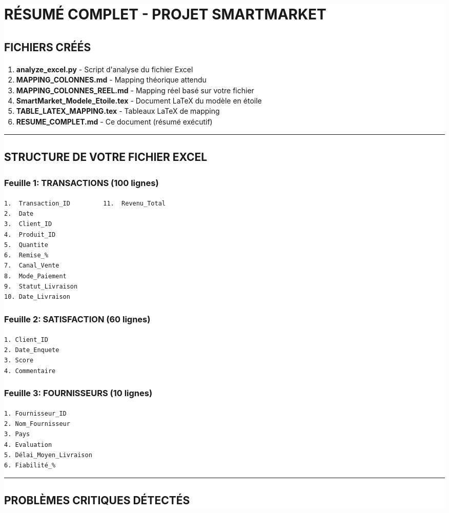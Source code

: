 #  RÉSUMÉ COMPLET - PROJET SMARTMARKET

##  FICHIERS CRÉÉS

1. **analyze_excel.py** - Script d'analyse du fichier Excel
2. **MAPPING_COLONNES.md** - Mapping théorique attendu
3. **MAPPING_COLONNES_REEL.md** - Mapping réel basé sur votre fichier
4. **SmartMarket_Modele_Etoile.tex** - Document LaTeX du modèle en étoile
5. **TABLE_LATEX_MAPPING.tex** - Tableaux LaTeX de mapping
6. **RESUME_COMPLET.md** - Ce document (résumé exécutif)

---

##  STRUCTURE DE VOTRE FICHIER EXCEL

### **Feuille 1: TRANSACTIONS** (100 lignes)
```
1.  Transaction_ID         11.  Revenu_Total
2.  Date                    
3.  Client_ID
4.  Produit_ID
5.  Quantite
6.  Remise_%
7.  Canal_Vente
8.  Mode_Paiement
9.  Statut_Livraison
10. Date_Livraison
```

### **Feuille 2: SATISFACTION** (60 lignes)
```
1. Client_ID
2. Date_Enquete
3. Score
4. Commentaire
```

### **Feuille 3: FOURNISSEURS** (10 lignes)
```
1. Fournisseur_ID
2. Nom_Fournisseur
3. Pays
4. Evaluation
5. Délai_Moyen_Livraison
6. Fiabilité_%
```

---

##  PROBLÈMES CRITIQUES DÉTECTÉS
